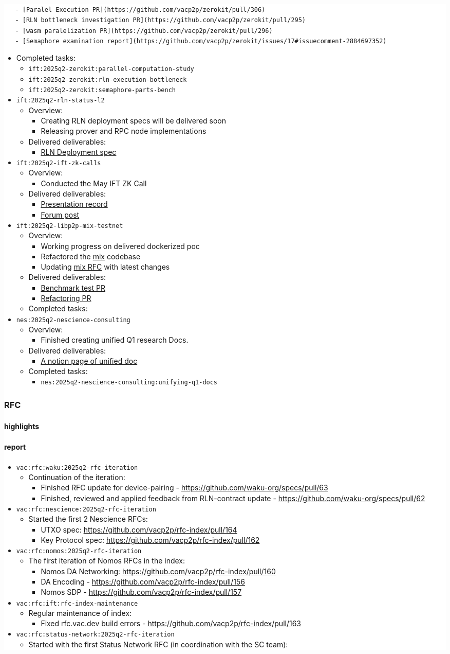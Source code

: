        - [Paralel Execution PR](https://github.com/vacp2p/zerokit/pull/306)
       - [RLN bottleneck investigation PR](https://github.com/vacp2p/zerokit/pull/295)
       - [wasm paralelization PR](https://github.com/vacp2p/zerokit/pull/296)
       - [Semaphore examination report](https://github.com/vacp2p/zerokit/issues/17#issuecomment-2884697352)
   - Completed tasks:
       - `ift:2025q2-zerokit:parallel-computation-study`
       - `ift:2025q2-zerokit:rln-execution-bottleneck`
       - `ift:2025q2-zerokit:semaphore-parts-bench`
- `ift:2025q2-rln-status-l2`
   - Overview:
       - Creating RLN deployment specs will be delivered soon
       - Releasing prover and RPC node implementations
   - Delivered deliverables:
       - [RLN Deployment spec](https://www.notion.so/RLN-Deployment-Spec-WIP-1f98f96fb65c806c8737d94851b4d14d)
- `ift:2025q2-ift-zk-calls`
    - Overview:
        - Conducted the May IFT ZK Call 
    - Delivered deliverables:
        - [Presentation record](https://www.youtube.com/watch?v=Kaf60fLcF_Q) 
        - [Forum post](https://forum.vac.dev/t/fhe-and-snark/490)
- `ift:2025q2-libp2p-mix-testnet`
   - Overview:
       - Working progress on delivered dockerized poc
       - Refactored the [mix](https://github.com/vacp2p/mix) codebase
       - Updating [mix RFC](https://github.com/vacp2p/rfc-index/pull/158) with latest changes 
   - Delivered deliverables:
       - [Benchmark test PR](https://github.com/vacp2p/mix/pull/20)
       - [Refactoring PR](https://github.com/vacp2p/mix/pull/19)
   - Completed tasks:
- `nes:2025q2-nescience-consulting`
    - Overview:
        - Finished creating unified Q1 research Docs.
    - Delivered deliverables:
        - [A notion page of unified doc](https://www.notion.so/1-Single-Unified-Doc-of-2025Q1-Research-1eb8f96fb65c808aa51bd4a9f5e11cc3)
    - Completed tasks:
        - `nes:2025q2-nescience-consulting:unifying-q1-docs`

### RFC
#### highlights
#### report
- `vac:rfc:waku:2025q2-rfc-iteration`
    - Continuation of the iteration:
        - Finished RFC update for device-pairing - https://github.com/waku-org/specs/pull/63
        - Finished, reviewed and applied feedback from RLN-contract update - https://github.com/waku-org/specs/pull/62
- `vac:rfc:nescience:2025q2-rfc-iteration`
    - Started the first 2 Nescience RFCs:
        - UTXO spec: https://github.com/vacp2p/rfc-index/pull/164
        - Key Protocol spec: https://github.com/vacp2p/rfc-index/pull/162
- `vac:rfc:nomos:2025q2-rfc-iteration`
    - The first iteration of Nomos RFCs in the index:
        - Nomos DA Networking: https://github.com/vacp2p/rfc-index/pull/160
        - DA Encoding - https://github.com/vacp2p/rfc-index/pull/156
        - Nomos SDP - https://github.com/vacp2p/rfc-index/pull/157
- `vac:rfc:ift:rfc-index-maintenance`
    - Regular maintenance of index:
        - Fixed rfc.vac.dev build errors - https://github.com/vacp2p/rfc-index/pull/163
- `vac:rfc:status-network:2025q2-rfc-iteration`
    - Started with the first Status Network RFC (in coordination with the SC team):